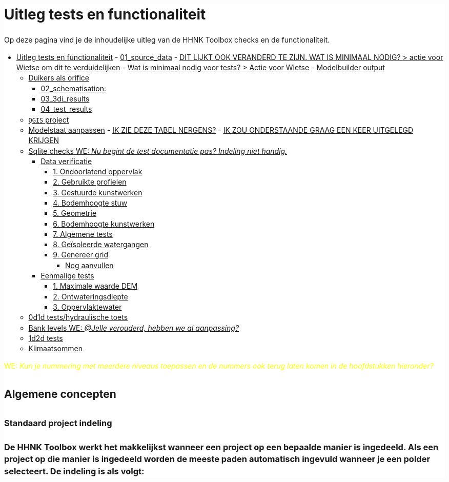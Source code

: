 # Uitleg tests en functionaliteit

Op deze pagina vind je de inhoudelijke uitleg van de HHNK Toolbox checks en de functionaliteit.

- [Uitleg tests en functionaliteit](#uitleg-tests-en-functionaliteit)
      - [01\_source\_data](#01_source_data)
        - [DIT LIJKT OOK VERANDERD TE ZIJN. WAT IS MINIMAAL NODIG? \> actie voor Wietse om dit te verduidelijken](#dit-lijkt-ook-veranderd-te-zijn-wat-is-minimaal-nodig--actie-voor-wietse-om-dit-te-verduidelijken)
        - [Wat is minimaal nodig voor tests? \> Actie voor Wietse](#wat-is-minimaal-nodig-voor-tests--actie-voor-wietse)
      - [Modelbuilder output](#modelbuilder-output)
    - [ Duikers als orifice](#-duikers-als-orifice)
      - [02\_schematisation:](#02_schematisation)
      - [03\_3di\_results](#03_3di_results)
      - [04\_test\_results](#04_test_results)
    - [```QGIS``` project](#qgis-project)
  - [Modelstaat aanpassen](#modelstaat-aanpassen)
        - [IK ZIE DEZE TABEL NERGENS?](#ik-zie-deze-tabel-nergens)
        - [IK ZOU ONDERSTAANDE GRAAG EEN KEER UITGELEGD KRIJGEN](#ik-zou-onderstaande-graag-een-keer-uitgelegd-krijgen)
  - [Sqlite checks  WE: *Nu begint de test documentatie pas? Indeling niet handig.*](#sqlite-checks--we-nu-begint-de-test-documentatie-pas-indeling-niet-handig)
    - [Data verificatie](#data-verificatie)
      - [1. Ondoorlatend oppervlak](#1-ondoorlatend-oppervlak)
      - [2. Gebruikte profielen](#2-gebruikte-profielen)
      - [3. Gestuurde kunstwerken](#3-gestuurde-kunstwerken)
      - [4. Bodemhoogte stuw](#4-bodemhoogte-stuw)
      - [5. Geometrie](#5-geometrie)
      - [6. Bodemhoogte kunstwerken](#6-bodemhoogte-kunstwerken)
      - [7. Algemene tests](#7-algemene-tests)
      - [8. Geïsoleerde watergangen](#8-geïsoleerde-watergangen)
      - [9. Genereer grid](#9-genereer-grid)
        - [Nog aanvullen](#nog-aanvullen)
    - [Eenmalige tests](#eenmalige-tests)
      - [1. Maximale waarde DEM](#1-maximale-waarde-dem)
      - [2. Ontwateringsdiepte](#2-ontwateringsdiepte)
      - [3. Oppervlaktewater](#3-oppervlaktewater)
  - [0d1d tests/hydraulische toets](#0d1d-testshydraulische-toets)
  - [Bank levels  WE: *@Jelle verouderd, hebben we al aanpassing?*](#bank-levels--we-jelle-verouderd-hebben-we-al-aanpassing)
  - [1d2d tests](#1d2d-tests)
  - [Klimaatsommen](#klimaatsommen)


<span style="color:yellow"> WE: *Kun je nummering met meerdere niveaus toepassen en de nummers ook terug laten komen in de hoofdstukken hieronder?*</span>

<h2>Algemene concepten<h2>

<h3>Standaard project indeling<h3>

De HHNK Toolbox werkt het makkelijkst wanneer een project op een bepaalde manier is ingedeeld. Als een project op die manier is ingedeeld worden de meeste paden automatisch ingevuld wanneer je een polder selecteert. De indeling is als 
volgt:
